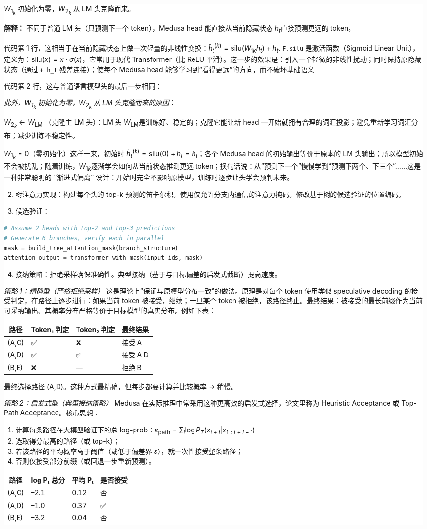 $W_{1_k}$ 初始化为零，$W_{2_k}$ 从 LM 头克隆而来。

**解释：** 不同于普通 LM 头（只预测下一个 token），Medusa head 能直接从当前隐藏状态 $h_t$​ 直接预测更远的 token。

代码第 1 行，这相当于在当前隐藏状态上做一次轻量的非线性变换：$\tilde{h}_t^{(k)} = \text{silu}(W_{1k} h_t) + h_t$.  `F.silu` 是激活函数（Sigmoid Linear Unit），定义为：$\text{silu}(x) = x \cdot \sigma(x)$，它常用于现代 Transformer（比 ReLU 平滑）。这一步的效果是：引入一个轻微的非线性扰动；同时保持原隐藏状态（通过 `+ h_t` 残差连接）；使每个 Medusa head 能够学习到“看得更远”的方向，而不破坏基础语义

代码第 2 行，这与普通语言模型头的最后一步相同：

*此外，$W_{1_k}$ 初始化为零，$W_{2_k}$ 从 LM 头克隆而来的原因*：

$W_{2_k} \leftarrow W_{\text{LM}}$ （克隆主 LM 头）：LM 头 $W_{\text{LM}}$​ 是训练好、稳定的；克隆它能让新 head 一开始就拥有合理的词汇投影；避免重新学习词汇分布；减少训练不稳定性。

$W_{1_k} = 0$（零初始化）这样一来，初始时 $\tilde{h}_t^{(k)} = \text{silu}(0) + h_t = h_t$；各个 Medusa head 的初始输出等价于原本的 LM 头输出；所以模型初始不会被扰乱；随着训练，$W_{1k}$​ 逐渐学会如何从当前状态推测更远 token；换句话说：从“预测下一个”慢慢学到“预测下两个、下三个”……这是一种非常聪明的 “渐进式偏离” 设计：开始时完全不影响原模型，训练时逐步让头学会预判未来。

2. 树注意力实现：构建每个头的 top-k 预测的笛卡尔积。使用仅允许分支内通信的注意力掩码。修改基于树的候选验证的位置编码。

3. 候选验证：

```python
# Assume 2 heads with top-2 and top-3 predictions
# Generate 6 branches, verify each in parallel
mask = build_tree_attention_mask(branch_structure)
attention_output = transformer_with_mask(input_ids, mask)
```

4. 接纳策略：拒绝采样确保准确性。典型接纳（基于与目标偏差的启发式截断）提高速度。

*策略 1：精确型（严格拒绝采样）*  这是理论上“保证与原模型分布一致”的做法。原理是对每个 token 使用类似 speculative decoding 的接受判定，在路径上逐步进行：如果当前 token 被接受，继续；一旦某个 token 被拒绝，该路径终止。最终结果：被接受的最长前缀作为当前可采纳输出。其概率分布严格等价于目标模型的真实分布，例如下表：

|路径|Token₁ 判定|Token₂ 判定|最终结果|
|---|---|---|---|
|(A,C)|✅|❌|接受 A|
|(A,D)|✅|✅|接受 A D|
|(B,E)|❌|—|拒绝 B|

最终选择路径 (A,D)。这种方式最精确，但每步都要计算并比较概率 → 稍慢。

*策略 2：启发式型（典型接纳策略）* Medusa 在实际推理中常采用这种更高效的启发式选择，论文里称为 Heuristic Acceptance 或 Top-Path Acceptance。核心思想：

1. 计算每条路径在大模型验证下的总 log-prob：$s_{\text{path}} = \sum_i \log P_T(x_{t+i} | x_{1:t+i-1})$
2. 选取得分最高的路径（或 top-k）；
3. 若该路径的平均概率高于阈值（或低于偏差界 $ε$），就一次性接受整条路径；
4. 否则仅接受部分前缀（或回退一步重新预测）。

|路径|log Pₜ 总分|平均 Pₜ|是否接受|
|---|---|---|---|
|(A,C)|–2.1|0.12|否|
|(A,D)|–1.0|0.37|✅|
|(B,E)|–3.2|0.04|否|
